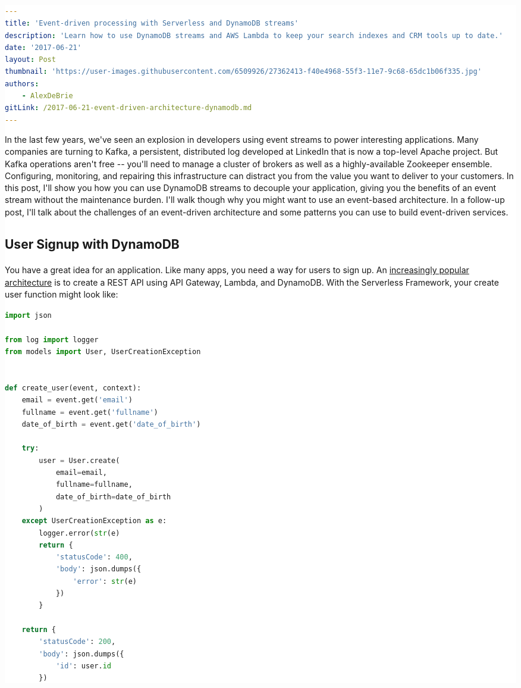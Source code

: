 ```yaml
---
title: 'Event-driven processing with Serverless and DynamoDB streams'
description: 'Learn how to use DynamoDB streams and AWS Lambda to keep your search indexes and CRM tools up to date.'
date: '2017-06-21'
layout: Post
thumbnail: 'https://user-images.githubusercontent.com/6509926/27362413-f40e4968-55f3-11e7-9c68-65dc1b06f335.jpg'
authors:
    - AlexDeBrie
gitLink: /2017-06-21-event-driven-architecture-dynamodb.md
---
```


In the last few years, we've seen an explosion in developers using event streams to power interesting applications. Many companies are turning to Kafka, a persistent, distributed log developed at LinkedIn that is now a top-level Apache project. But Kafka operations aren't free -- you'll need to manage a cluster of brokers as well as a highly-available Zookeeper ensemble. Configuring, monitoring, and repairing this infrastructure can distract you from the value you want to deliver to your customers. In this post, I'll show you how you can use DynamoDB streams to decouple your application, giving you the benefits of an event stream without the maintenance burden. I'll walk though why you might want to use an event-based architecture. In a follow-up post, I'll talk about the challenges of an event-driven architecture and some patterns you can use to build event-driven services.

## User Signup with DynamoDB

You have a great idea for an application. Like many apps, you need a way for users to sign up. An [increasingly popular architecture](https://serverless.com/blog/node-rest-api-with-serverless-lambda-and-dynamodb/) is to create a REST API using API Gateway, Lambda, and DynamoDB. With the Serverless Framework, your create user function might look like:

```python
import json

from log import logger
from models import User, UserCreationException


def create_user(event, context):
    email = event.get('email')
    fullname = event.get('fullname')
    date_of_birth = event.get('date_of_birth')

    try:
        user = User.create(
            email=email,
            fullname=fullname,
            date_of_birth=date_of_birth
        )
    except UserCreationException as e:
        logger.error(str(e)
        return {
            'statusCode': 400,
            'body': json.dumps({
                'error': str(e)
            })
        }

    return {
        'statusCode': 200,
        'body': json.dumps({
            'id': user.id
        })
```